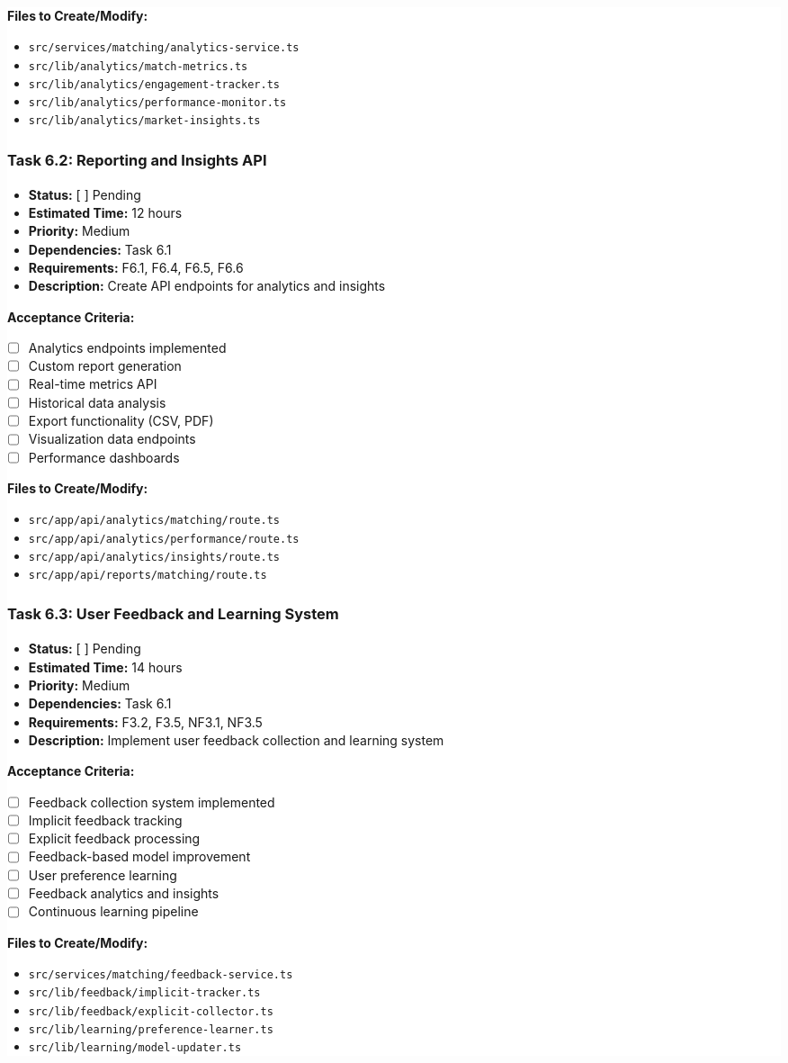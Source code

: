 **Files to Create/Modify:**
- `src/services/matching/analytics-service.ts`
- `src/lib/analytics/match-metrics.ts`
- `src/lib/analytics/engagement-tracker.ts`
- `src/lib/analytics/performance-monitor.ts`
- `src/lib/analytics/market-insights.ts`

### Task 6.2: Reporting and Insights API
- **Status:** [ ] Pending
- **Estimated Time:** 12 hours
- **Priority:** Medium
- **Dependencies:** Task 6.1
- **Requirements:** F6.1, F6.4, F6.5, F6.6
- **Description:** Create API endpoints for analytics and insights

**Acceptance Criteria:**
- [ ] Analytics endpoints implemented
- [ ] Custom report generation
- [ ] Real-time metrics API
- [ ] Historical data analysis
- [ ] Export functionality (CSV, PDF)
- [ ] Visualization data endpoints
- [ ] Performance dashboards

**Files to Create/Modify:**
- `src/app/api/analytics/matching/route.ts`
- `src/app/api/analytics/performance/route.ts`
- `src/app/api/analytics/insights/route.ts`
- `src/app/api/reports/matching/route.ts`

### Task 6.3: User Feedback and Learning System
- **Status:** [ ] Pending
- **Estimated Time:** 14 hours
- **Priority:** Medium
- **Dependencies:** Task 6.1
- **Requirements:** F3.2, F3.5, NF3.1, NF3.5
- **Description:** Implement user feedback collection and learning system

**Acceptance Criteria:**
- [ ] Feedback collection system implemented
- [ ] Implicit feedback tracking
- [ ] Explicit feedback processing
- [ ] Feedback-based model improvement
- [ ] User preference learning
- [ ] Feedback analytics and insights
- [ ] Continuous learning pipeline

**Files to Create/Modify:**
- `src/services/matching/feedback-service.ts`
- `src/lib/feedback/implicit-tracker.ts`
- `src/lib/feedback/explicit-collector.ts`
- `src/lib/learning/preference-learner.ts`
- `src/lib/learning/model-updater.ts`
